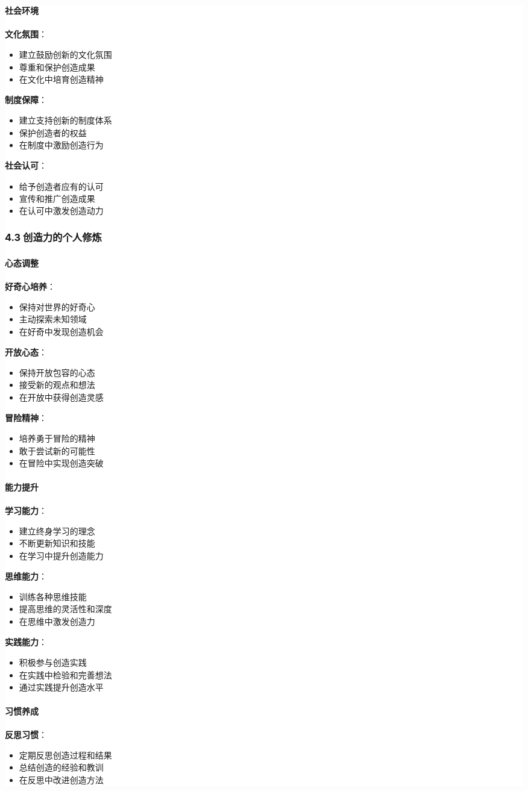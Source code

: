 #### 社会环境
**文化氛围**：
- 建立鼓励创新的文化氛围
- 尊重和保护创造成果
- 在文化中培育创造精神

**制度保障**：
- 建立支持创新的制度体系
- 保护创造者的权益
- 在制度中激励创造行为

**社会认可**：
- 给予创造者应有的认可
- 宣传和推广创造成果
- 在认可中激发创造动力

### 4.3 创造力的个人修炼

#### 心态调整
**好奇心培养**：
- 保持对世界的好奇心
- 主动探索未知领域
- 在好奇中发现创造机会

**开放心态**：
- 保持开放包容的心态
- 接受新的观点和想法
- 在开放中获得创造灵感

**冒险精神**：
- 培养勇于冒险的精神
- 敢于尝试新的可能性
- 在冒险中实现创造突破

#### 能力提升
**学习能力**：
- 建立终身学习的理念
- 不断更新知识和技能
- 在学习中提升创造能力

**思维能力**：
- 训练各种思维技能
- 提高思维的灵活性和深度
- 在思维中激发创造力

**实践能力**：
- 积极参与创造实践
- 在实践中检验和完善想法
- 通过实践提升创造水平

#### 习惯养成
**反思习惯**：
- 定期反思创造过程和结果
- 总结创造的经验和教训
- 在反思中改进创造方法
